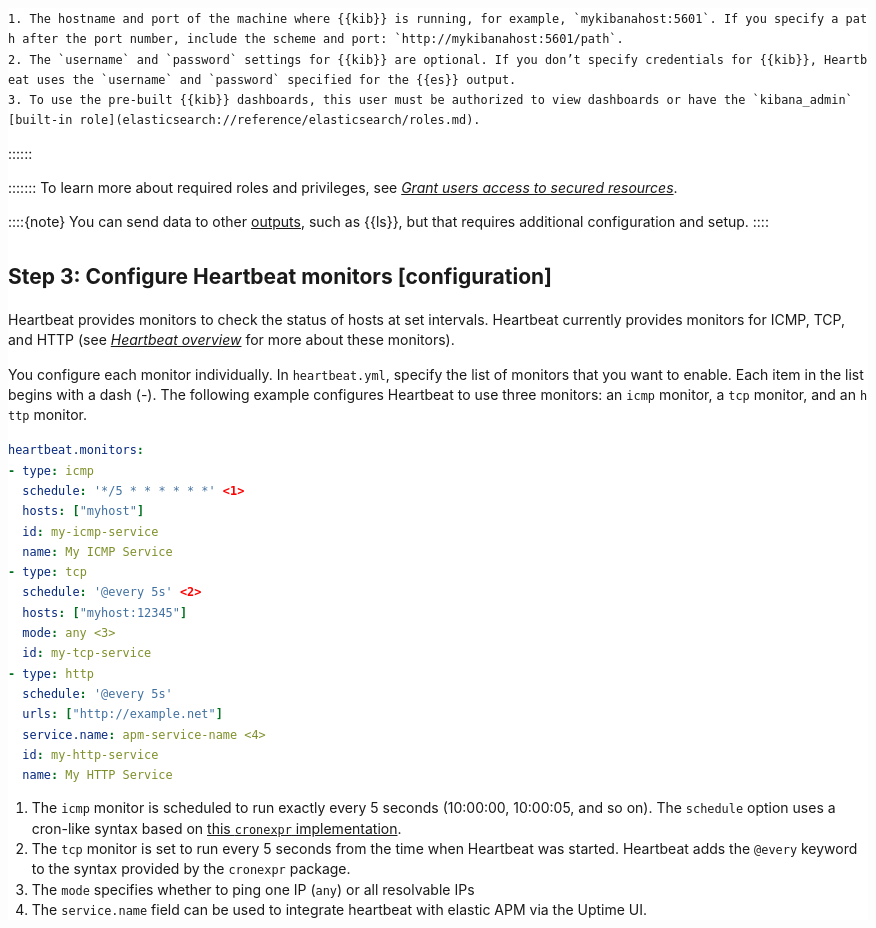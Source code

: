     1. The hostname and port of the machine where {{kib}} is running, for example, `mykibanahost:5601`. If you specify a path after the port number, include the scheme and port: `http://mykibanahost:5601/path`.
    2. The `username` and `password` settings for {{kib}} are optional. If you don’t specify credentials for {{kib}}, Heartbeat uses the `username` and `password` specified for the {{es}} output.
    3. To use the pre-built {{kib}} dashboards, this user must be authorized to view dashboards or have the `kibana_admin` [built-in role](elasticsearch://reference/elasticsearch/roles.md).
::::::

:::::::
To learn more about required roles and privileges, see [*Grant users access to secured resources*](/reference/heartbeat/feature-roles.md).

::::{note}
You can send data to other [outputs](/reference/heartbeat/configuring-output.md), such as {{ls}}, but that requires additional configuration and setup.
::::



## Step 3: Configure Heartbeat monitors [configuration]

Heartbeat provides monitors to check the status of hosts at set intervals. Heartbeat currently provides monitors for ICMP, TCP, and HTTP (see [*Heartbeat overview*](/reference/heartbeat/index.md) for more about these monitors).

You configure each monitor individually. In `heartbeat.yml`, specify the list of monitors that you want to enable. Each item in the list begins with a dash (-). The following example configures Heartbeat to use three monitors: an `icmp` monitor, a `tcp` monitor, and an `http` monitor.

```yaml
heartbeat.monitors:
- type: icmp
  schedule: '*/5 * * * * * *' <1>
  hosts: ["myhost"]
  id: my-icmp-service
  name: My ICMP Service
- type: tcp
  schedule: '@every 5s' <2>
  hosts: ["myhost:12345"]
  mode: any <3>
  id: my-tcp-service
- type: http
  schedule: '@every 5s'
  urls: ["http://example.net"]
  service.name: apm-service-name <4>
  id: my-http-service
  name: My HTTP Service
```

1. The `icmp` monitor is scheduled to run exactly every 5 seconds (10:00:00, 10:00:05, and so on). The `schedule` option uses a cron-like syntax based on [this `cronexpr` implementation](https://github.com/gorhill/cronexpr#implementation).
2. The `tcp` monitor is set to run every 5 seconds from the time when Heartbeat was started. Heartbeat adds the `@every` keyword to the syntax provided by the `cronexpr` package.
3. The `mode` specifies whether to ping one IP (`any`) or all resolvable IPs
4. The `service.name` field can be used to integrate heartbeat with elastic APM via the Uptime UI.
